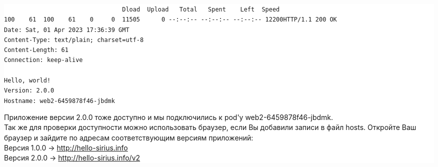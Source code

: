 ```
                                 Dload  Upload   Total   Spent    Left  Speed
100    61  100    61    0     0  11505      0 --:--:-- --:--:-- --:--:-- 12200HTTP/1.1 200 OK
Date: Sat, 01 Apr 2023 17:36:39 GMT
Content-Type: text/plain; charset=utf-8
Content-Length: 61
Connection: keep-alive

Hello, world!
Version: 2.0.0
Hostname: web2-6459878f46-jbdmk
```
Приложение версии 2.0.0 тоже доступно и мы подключились к pod'у web2-6459878f46-jbdmk. \
Так же для проверки доступности можно использовать браузер, если Вы добавили записи в файл hosts. Откройте Ваш браузер и зайдите по адресам соответствующим версиям приложений: \
Версия 1.0.0 -> http://hello-sirius.info \
Версия 2.0.0 -> http://hello-sirius.info/v2



